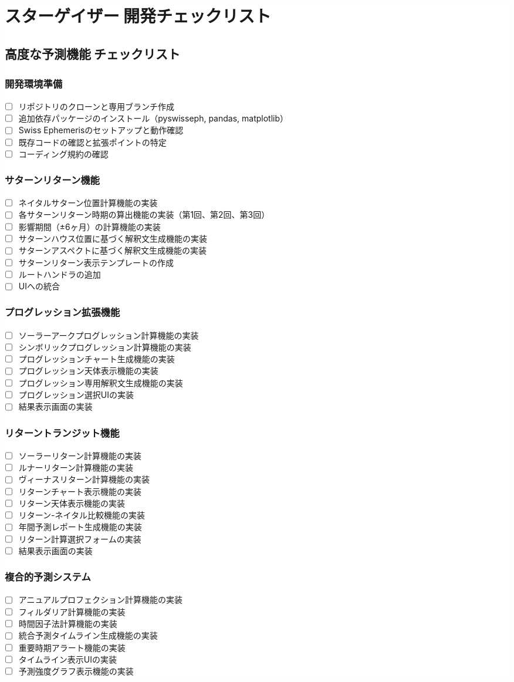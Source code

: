 # スターゲイザー 開発チェックリスト

## 高度な予測機能 チェックリスト

### 開発環境準備

- [ ] リポジトリのクローンと専用ブランチ作成
- [ ] 追加依存パッケージのインストール（pyswisseph, pandas, matplotlib）
- [ ] Swiss Ephemerisのセットアップと動作確認
- [ ] 既存コードの確認と拡張ポイントの特定
- [ ] コーディング規約の確認

### サターンリターン機能

- [ ] ネイタルサターン位置計算機能の実装
- [ ] 各サターンリターン時期の算出機能の実装（第1回、第2回、第3回）
- [ ] 影響期間（±6ヶ月）の計算機能の実装
- [ ] サターンハウス位置に基づく解釈文生成機能の実装
- [ ] サターンアスペクトに基づく解釈文生成機能の実装
- [ ] サターンリターン表示テンプレートの作成
- [ ] ルートハンドラの追加
- [ ] UIへの統合

### プログレッション拡張機能

- [ ] ソーラーアークプログレッション計算機能の実装
- [ ] シンボリックプログレッション計算機能の実装
- [ ] プログレッションチャート生成機能の実装
- [ ] プログレッション天体表示機能の実装
- [ ] プログレッション専用解釈文生成機能の実装
- [ ] プログレッション選択UIの実装
- [ ] 結果表示画面の実装

### リターントランジット機能

- [ ] ソーラーリターン計算機能の実装
- [ ] ルナーリターン計算機能の実装
- [ ] ヴィーナスリターン計算機能の実装
- [ ] リターンチャート表示機能の実装
- [ ] リターン天体表示機能の実装
- [ ] リターン-ネイタル比較機能の実装
- [ ] 年間予測レポート生成機能の実装
- [ ] リターン計算選択フォームの実装
- [ ] 結果表示画面の実装

### 複合的予測システム

- [ ] アニュアルプロフェクション計算機能の実装
- [ ] フィルダリア計算機能の実装
- [ ] 時間因子法計算機能の実装
- [ ] 統合予測タイムライン生成機能の実装
- [ ] 重要時期アラート機能の実装
- [ ] タイムライン表示UIの実装
- [ ] 予測強度グラフ表示機能の実装
